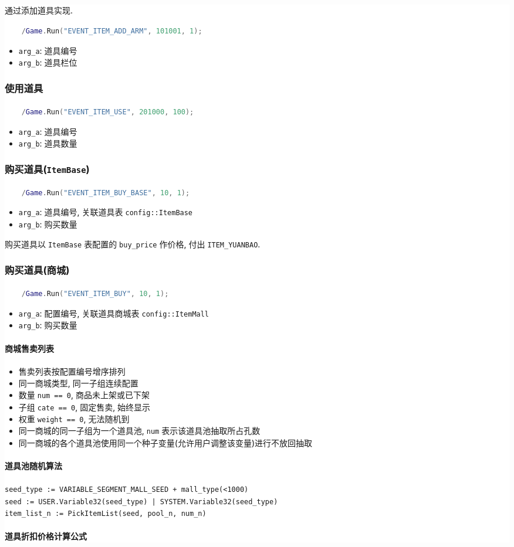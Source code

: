 通过添加道具实现.

```lua
    /Game.Run("EVENT_ITEM_ADD_ARM", 101001, 1);
```

* `arg_a`: 道具编号
* `arg_b`: 道具栏位

### 使用道具

```lua
    /Game.Run("EVENT_ITEM_USE", 201000, 100);
```

* `arg_a`: 道具编号
* `arg_b`: 道具数量

### 购买道具(`ItemBase`)

```lua
    /Game.Run("EVENT_ITEM_BUY_BASE", 10, 1);
```

* `arg_a`: 道具编号, 关联道具表 `config::ItemBase`
* `arg_b`: 购买数量

购买道具以 `ItemBase` 表配置的 `buy_price` 作价格, 付出 `ITEM_YUANBAO`.

### 购买道具(商城)

```lua
    /Game.Run("EVENT_ITEM_BUY", 10, 1);
```

* `arg_a`: 配置编号, 关联道具商城表 `config::ItemMall`
* `arg_b`: 购买数量

#### 商城售卖列表

- 售卖列表按配置编号增序排列
- 同一商城类型, 同一子组连续配置
- 数量 `num == 0`, 商品未上架或已下架
- 子组 `cate == 0`, 固定售卖, 始终显示 
- 权重 `weight == 0`, 无法随机到
- 同一商城的同一子组为一个道具池, `num` 表示该道具池抽取所占孔数
- 同一商城的各个道具池使用同一个种子变量(允许用户调整该变量)进行不放回抽取

#### 道具池随机算法

```
seed_type := VARIABLE_SEGMENT_MALL_SEED + mall_type(<1000)
seed := USER.Variable32(seed_type) | SYSTEM.Variable32(seed_type)
item_list_n := PickItemList(seed, pool_n, num_n)
```

#### 道具折扣价格计算公式
